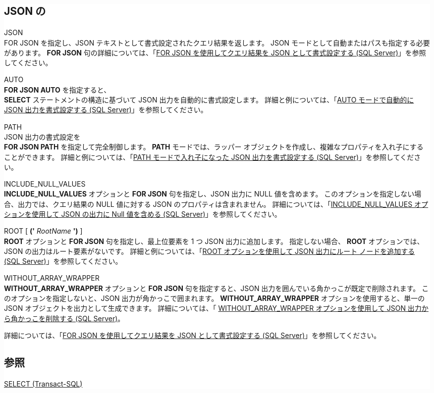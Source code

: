 ## <a name="for-json"></a>JSON の

 JSON  
 FOR JSON を指定し、JSON テキストとして書式設定されたクエリ結果を返します。 JSON モードとして自動またはパスも指定する必要があります。 **FOR JSON** 句の詳細については、「[FOR JSON を使用してクエリ結果を JSON として書式設定する &#40;SQL Server&#41;](../../relational-databases/json/format-query-results-as-json-with-for-json-sql-server.md)」を参照してください。  
  
 AUTO  
 **FOR JSON AUTO** を指定すると、  
            **SELECT** ステートメントの構造に基づいて JSON 出力を自動的に書式設定します。 詳細と例については、「[AUTO モードで自動的に JSON 出力を書式設定する &#40;SQL Server&#41;](../../relational-databases/json/format-json-output-automatically-with-auto-mode-sql-server.md)」を参照してください。  
  
 PATH  
 JSON 出力の書式設定を   
            **FOR JSON PATH** を指定して完全制御します。 **PATH** モードでは、ラッパー オブジェクトを作成し、複雑なプロパティを入れ子にすることができます。 詳細と例については、「[PATH モードで入れ子になった JSON 出力を書式設定する &#40;SQL Server&#41;](../../relational-databases/json/format-nested-json-output-with-path-mode-sql-server.md)」を参照してください。  
  
 INCLUDE_NULL_VALUES  
 **INCLUDE_NULL_VALUES** オプションと **FOR JSON** 句を指定し、JSON 出力に NULL 値を含めます。 このオプションを指定しない場合、出力では、クエリ結果の NULL 値に対する JSON のプロパティは含まれません。 詳細については、「[INCLUDE_NULL_VALUES オプションを使用して JSON の出力に Null 値を含める &#40;SQL Server&#41;](../../relational-databases/json/include-null-values-in-json-include-null-values-option.md)」を参照してください。  
  
 ROOT [ **('** _RootName_ **')** ]  
 **ROOT** オプションと **FOR JSON** 句を指定し、最上位要素を 1 つ JSON 出力に追加します。 指定しない場合、 **ROOT** オプションでは、JSON の出力はルート要素がないです。 詳細と例については、「[ROOT オプションを使用して JSON 出力にルート ノードを追加する &#40;SQL Server&#41;](../../relational-databases/json/add-a-root-node-to-json-output-with-the-root-option-sql-server.md)」を参照してください。  
  
 WITHOUT_ARRAY_WRAPPER  
 **WITHOUT_ARRAY_WRAPPER** オプションと **FOR JSON** 句を指定すると、JSON 出力を囲んでいる角かっこが既定で削除されます。 このオプションを指定しないと、JSON 出力が角かっこで囲まれます。 **WITHOUT_ARRAY_WRAPPER** オプションを使用すると、単一の JSON オブジェクトを出力として生成できます。  詳細については、「 [WITHOUT_ARRAY_WRAPPER オプションを使用して JSON 出力から角かっこを削除する &#40;SQL Server&#41;](../../relational-databases/json/remove-square-brackets-from-json-without-array-wrapper-option.md)。  
  
 詳細については、「[FOR JSON を使用してクエリ結果を JSON として書式設定する &#40;SQL Server&#41;](../../relational-databases/json/format-query-results-as-json-with-for-json-sql-server.md)」を参照してください。  
  
## <a name="see-also"></a>参照

 [SELECT &#40;Transact-SQL&#41;](../../t-sql/queries/select-transact-sql.md)


